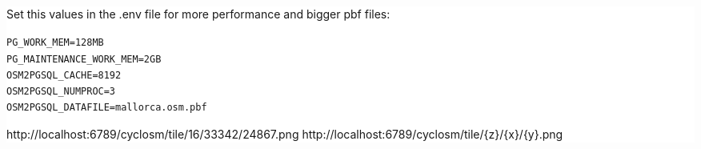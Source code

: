 Set this values in the .env file for more performance and bigger pbf files:

```
PG_WORK_MEM=128MB
PG_MAINTENANCE_WORK_MEM=2GB
OSM2PGSQL_CACHE=8192
OSM2PGSQL_NUMPROC=3
OSM2PGSQL_DATAFILE=mallorca.osm.pbf
```


http://localhost:6789/cyclosm/tile/16/33342/24867.png
http://localhost:6789/cyclosm/tile/{z}/{x}/{y}.png
